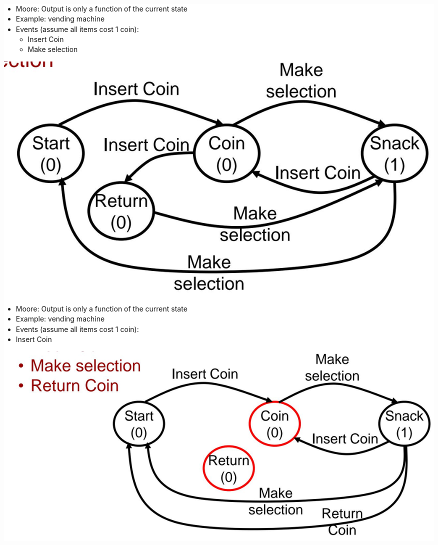 - Moore: Output is only a function of the current state
- Example: vending machine
- Events (assume all items cost 1 coin):
	- Insert Coin
	- Make selection

![_page_166_Figure_6](_page_166_Figure_6.jpeg)

- Moore: Output is only a function of the current state
- Example: vending machine
- Events (assume all items cost 1 coin):
- Insert Coin

![_page_167_Figure_5](_page_167_Figure_5.jpeg)
